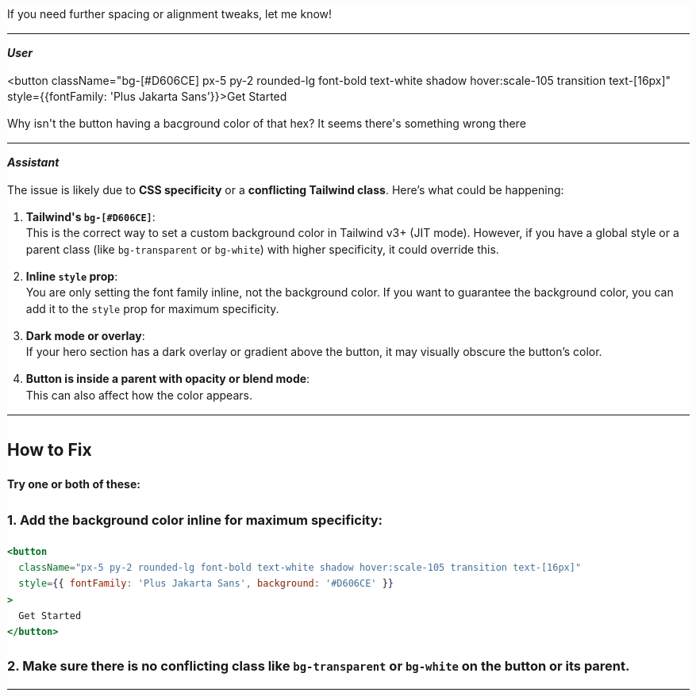 If you need further spacing or alignment tweaks, let me know!

---

_**User**_

<button className="bg-[#D606CE] px-5 py-2 rounded-lg font-bold text-white shadow hover:scale-105 transition text-[16px]" style={{fontFamily: 'Plus Jakarta Sans'}}>Get Started</button>

Why isn't the button having a bacground color of that hex? It seems there's something wrong there

---

_**Assistant**_

The issue is likely due to **CSS specificity** or a **conflicting Tailwind class**. Here’s what could be happening:

1. **Tailwind's `bg-[#D606CE]`**:  
   This is the correct way to set a custom background color in Tailwind v3+ (JIT mode). However, if you have a global style or a parent class (like `bg-transparent` or `bg-white`) with higher specificity, it could override this.

2. **Inline `style` prop**:  
   You are only setting the font family inline, not the background color. If you want to guarantee the background color, you can add it to the `style` prop for maximum specificity.

3. **Dark mode or overlay**:  
   If your hero section has a dark overlay or gradient above the button, it may visually obscure the button’s color.

4. **Button is inside a parent with opacity or blend mode**:  
   This can also affect how the color appears.

---

## How to Fix

**Try one or both of these:**

### 1. Add the background color inline for maximum specificity:
```jsx
<button
  className="px-5 py-2 rounded-lg font-bold text-white shadow hover:scale-105 transition text-[16px]"
  style={{ fontFamily: 'Plus Jakarta Sans', background: '#D606CE' }}
>
  Get Started
</button>
```

### 2. Make sure there is no conflicting class like `bg-transparent` or `bg-white` on the button or its parent.

---
